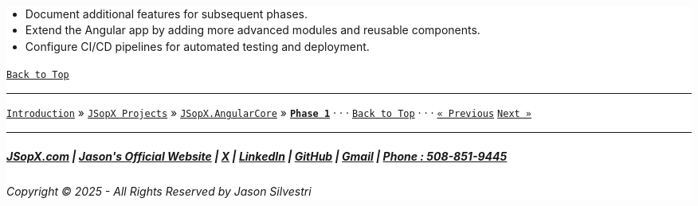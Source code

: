- Document additional features for subsequent phases.
- Extend the Angular app by adding more advanced modules and reusable components.
- Configure CI/CD pipelines for automated testing and deployment.

[`Back to Top`](#table-of-contents)

---

[`Introduction`](https://github.com/JasonSilvestri/JSopX.BridgeTooFar/blob/master/JSopX.BridgeTooFar/Docs/Master/JSopX/Introduction/) » [`JSopX Projects`](https://github.com/JasonSilvestri/JSopX.BridgeTooFar/blob/master/JSopX.BridgeTooFar/Docs/Master/JSopX/Introduction/JSopxProjects.md) » [`JSopX.AngularCore`](https://github.com/JasonSilvestri/JSopX.AngularCore)  » **[`Phase 1`](https://github.com/JasonSilvestri/JSopX.BridgeTooFar/tree/master/JSopX.BridgeTooFar/Docs/Master/jsopx.AngularCore/p1/v1/)**  · · · [`Back to Top`](#table-of-contents) · · · [`« Previous`](https://github.com/JasonSilvestri/JSopX.AspNetCore) [`Next »`](https://github.com/JasonSilvestri/JSopX.ReactCore)

---

##### [JSopX.com](https://www.jsopx.com/) | [Jason's Official Website](https://www.jsilvestri.com/) | [X](https://www.x.com/JasonSilvestri) | [LinkedIn](http://www.linkedin.com/in/JasonSilvestri) | [GitHub](https://github.com/JasonSilvestri) | [Gmail](mailto:therealjasonsilvestri@gmail.com) | [Phone : 508-851-9445](phoneto:508-851-9445)

###### Copyright © 2025 - All Rights Reserved by Jason Silvestri
